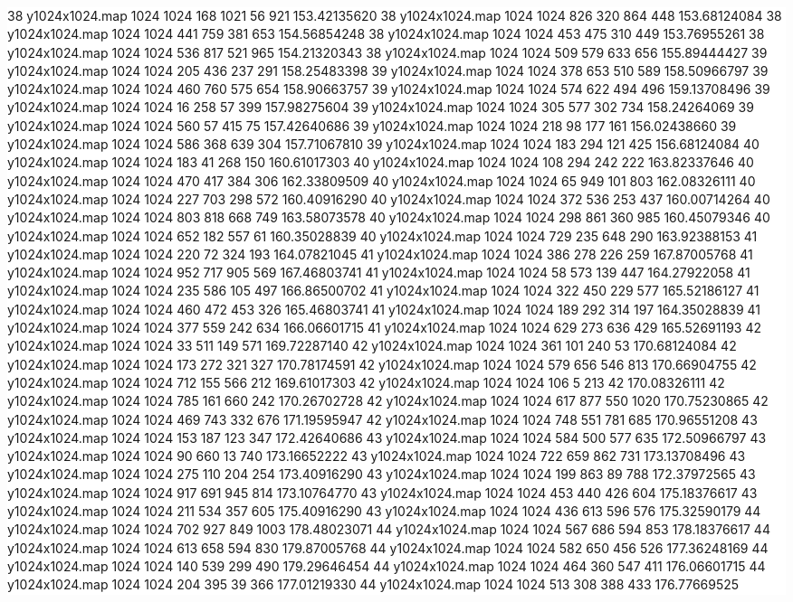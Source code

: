 38	y1024x1024.map	1024	1024	168	1021	56	921	153.42135620
38	y1024x1024.map	1024	1024	826	320	864	448	153.68124084
38	y1024x1024.map	1024	1024	441	759	381	653	154.56854248
38	y1024x1024.map	1024	1024	453	475	310	449	153.76955261
38	y1024x1024.map	1024	1024	536	817	521	965	154.21320343
38	y1024x1024.map	1024	1024	509	579	633	656	155.89444427
39	y1024x1024.map	1024	1024	205	436	237	291	158.25483398
39	y1024x1024.map	1024	1024	378	653	510	589	158.50966797
39	y1024x1024.map	1024	1024	460	760	575	654	158.90663757
39	y1024x1024.map	1024	1024	574	622	494	496	159.13708496
39	y1024x1024.map	1024	1024	16	258	57	399	157.98275604
39	y1024x1024.map	1024	1024	305	577	302	734	158.24264069
39	y1024x1024.map	1024	1024	560	57	415	75	157.42640686
39	y1024x1024.map	1024	1024	218	98	177	161	156.02438660
39	y1024x1024.map	1024	1024	586	368	639	304	157.71067810
39	y1024x1024.map	1024	1024	183	294	121	425	156.68124084
40	y1024x1024.map	1024	1024	183	41	268	150	160.61017303
40	y1024x1024.map	1024	1024	108	294	242	222	163.82337646
40	y1024x1024.map	1024	1024	470	417	384	306	162.33809509
40	y1024x1024.map	1024	1024	65	949	101	803	162.08326111
40	y1024x1024.map	1024	1024	227	703	298	572	160.40916290
40	y1024x1024.map	1024	1024	372	536	253	437	160.00714264
40	y1024x1024.map	1024	1024	803	818	668	749	163.58073578
40	y1024x1024.map	1024	1024	298	861	360	985	160.45079346
40	y1024x1024.map	1024	1024	652	182	557	61	160.35028839
40	y1024x1024.map	1024	1024	729	235	648	290	163.92388153
41	y1024x1024.map	1024	1024	220	72	324	193	164.07821045
41	y1024x1024.map	1024	1024	386	278	226	259	167.87005768
41	y1024x1024.map	1024	1024	952	717	905	569	167.46803741
41	y1024x1024.map	1024	1024	58	573	139	447	164.27922058
41	y1024x1024.map	1024	1024	235	586	105	497	166.86500702
41	y1024x1024.map	1024	1024	322	450	229	577	165.52186127
41	y1024x1024.map	1024	1024	460	472	453	326	165.46803741
41	y1024x1024.map	1024	1024	189	292	314	197	164.35028839
41	y1024x1024.map	1024	1024	377	559	242	634	166.06601715
41	y1024x1024.map	1024	1024	629	273	636	429	165.52691193
42	y1024x1024.map	1024	1024	33	511	149	571	169.72287140
42	y1024x1024.map	1024	1024	361	101	240	53	170.68124084
42	y1024x1024.map	1024	1024	173	272	321	327	170.78174591
42	y1024x1024.map	1024	1024	579	656	546	813	170.66904755
42	y1024x1024.map	1024	1024	712	155	566	212	169.61017303
42	y1024x1024.map	1024	1024	106	5	213	42	170.08326111
42	y1024x1024.map	1024	1024	785	161	660	242	170.26702728
42	y1024x1024.map	1024	1024	617	877	550	1020	170.75230865
42	y1024x1024.map	1024	1024	469	743	332	676	171.19595947
42	y1024x1024.map	1024	1024	748	551	781	685	170.96551208
43	y1024x1024.map	1024	1024	153	187	123	347	172.42640686
43	y1024x1024.map	1024	1024	584	500	577	635	172.50966797
43	y1024x1024.map	1024	1024	90	660	13	740	173.16652222
43	y1024x1024.map	1024	1024	722	659	862	731	173.13708496
43	y1024x1024.map	1024	1024	275	110	204	254	173.40916290
43	y1024x1024.map	1024	1024	199	863	89	788	172.37972565
43	y1024x1024.map	1024	1024	917	691	945	814	173.10764770
43	y1024x1024.map	1024	1024	453	440	426	604	175.18376617
43	y1024x1024.map	1024	1024	211	534	357	605	175.40916290
43	y1024x1024.map	1024	1024	436	613	596	576	175.32590179
44	y1024x1024.map	1024	1024	702	927	849	1003	178.48023071
44	y1024x1024.map	1024	1024	567	686	594	853	178.18376617
44	y1024x1024.map	1024	1024	613	658	594	830	179.87005768
44	y1024x1024.map	1024	1024	582	650	456	526	177.36248169
44	y1024x1024.map	1024	1024	140	539	299	490	179.29646454
44	y1024x1024.map	1024	1024	464	360	547	411	176.06601715
44	y1024x1024.map	1024	1024	204	395	39	366	177.01219330
44	y1024x1024.map	1024	1024	513	308	388	433	176.77669525